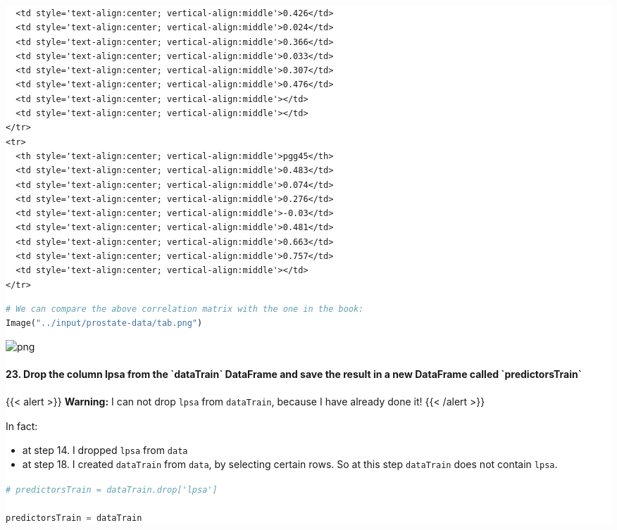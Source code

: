       <td style='text-align:center; vertical-align:middle'>0.426</td>
      <td style='text-align:center; vertical-align:middle'>0.024</td>
      <td style='text-align:center; vertical-align:middle'>0.366</td>
      <td style='text-align:center; vertical-align:middle'>0.033</td>
      <td style='text-align:center; vertical-align:middle'>0.307</td>
      <td style='text-align:center; vertical-align:middle'>0.476</td>
      <td style='text-align:center; vertical-align:middle'></td>
      <td style='text-align:center; vertical-align:middle'></td>
    </tr>
    <tr>
      <th style='text-align:center; vertical-align:middle'>pgg45</th>
      <td style='text-align:center; vertical-align:middle'>0.483</td>
      <td style='text-align:center; vertical-align:middle'>0.074</td>
      <td style='text-align:center; vertical-align:middle'>0.276</td>
      <td style='text-align:center; vertical-align:middle'>-0.03</td>
      <td style='text-align:center; vertical-align:middle'>0.481</td>
      <td style='text-align:center; vertical-align:middle'>0.663</td>
      <td style='text-align:center; vertical-align:middle'>0.757</td>
      <td style='text-align:center; vertical-align:middle'></td>
    </tr>
  </tbody>
</table>
</div>




```python
# We can compare the above correlation matrix with the one in the book:
Image("../input/prostate-data/tab.png")
```




![png](/posts/sl-ex2-prostatecancer/output_41_0.png)



<h4>23. Drop the column lpsa from the `dataTrain` DataFrame and save the result in a new DataFrame called `predictorsTrain`</h4>

{{< alert >}}
<b>Warning:</b> I can not drop `lpsa` from `dataTrain`, because I have already done it!
{{< /alert >}}

In fact:
- at step 14. I dropped `lpsa` from `data`
- at step 18. I created `dataTrain` from `data`, by selecting certain rows. So at this step `dataTrain` does not contain `lpsa`.


```python
# predictorsTrain = dataTrain.drop['lpsa']

predictorsTrain = dataTrain
```
